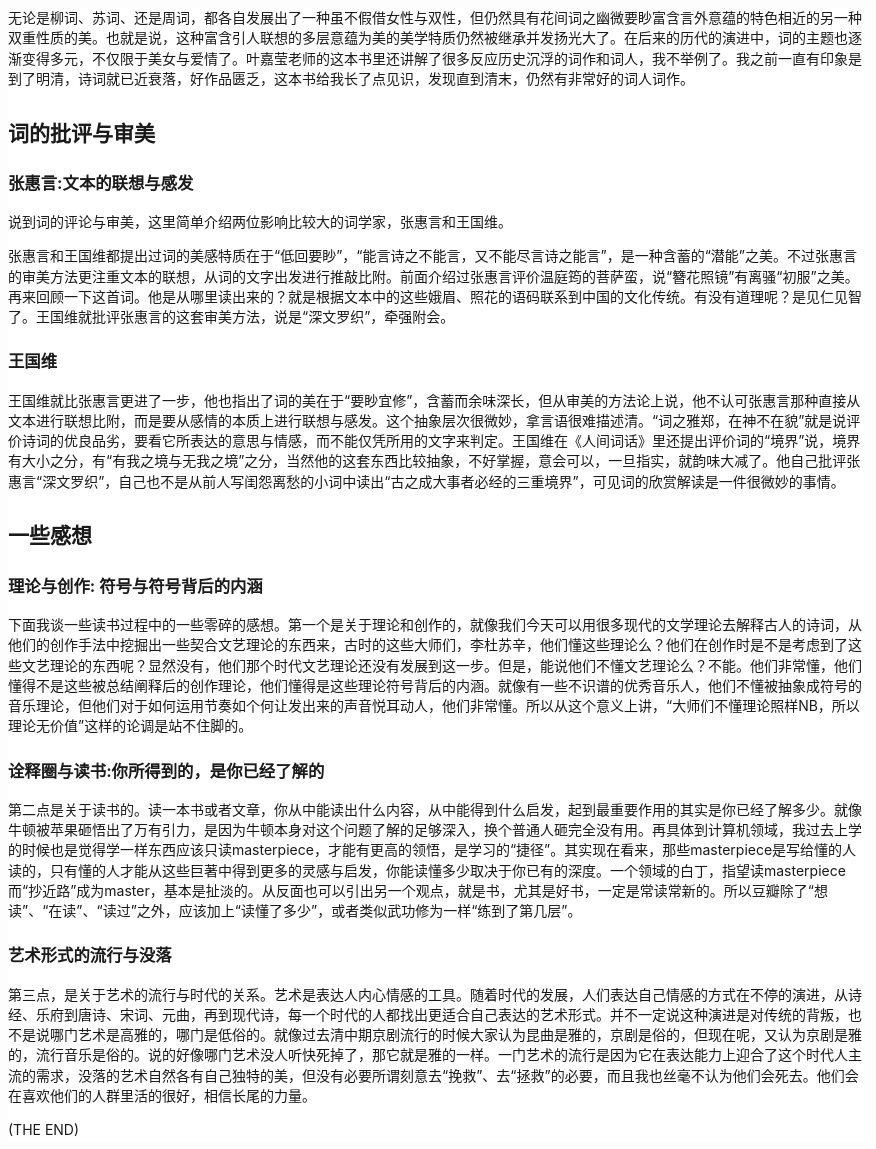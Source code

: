 无论是柳词、苏词、还是周词，都各自发展出了一种虽不假借女性与双性，但仍然具有花间词之幽微要眇富含言外意蕴的特色相近的另一种双重性质的美。也就是说，这种富含引人联想的多层意蕴为美的美学特质仍然被继承并发扬光大了。在后来的历代的演进中，词的主题也逐渐变得多元，不仅限于美女与爱情了。叶嘉莹老师的这本书里还讲解了很多反应历史沉浮的词作和词人，我不举例了。我之前一直有印象是到了明清，诗词就已近衰落，好作品匮乏，这本书给我长了点见识，发现直到清末，仍然有非常好的词人词作。

## 词的批评与审美

### 张惠言:文本的联想与感发

说到词的评论与审美，这里简单介绍两位影响比较大的词学家，张惠言和王国维。

张惠言和王国维都提出过词的美感特质在于“低回要眇”，“能言诗之不能言，又不能尽言诗之能言”，是一种含蓄的“潜能”之美。不过张惠言的审美方法更注重文本的联想，从词的文字出发进行推敲比附。前面介绍过张惠言评价温庭筠的菩萨蛮，说“簪花照镜”有离骚“初服”之美。再来回顾一下这首词。他是从哪里读出来的？就是根据文本中的这些娥眉、照花的语码联系到中国的文化传统。有没有道理呢？是见仁见智了。王国维就批评张惠言的这套审美方法，说是“深文罗织”，牵强附会。

### 王国维

王国维就比张惠言更进了一步，他也指出了词的美在于“要眇宜修”，含蓄而余味深长，但从审美的方法论上说，他不认可张惠言那种直接从文本进行联想比附，而是要从感情的本质上进行联想与感发。这个抽象层次很微妙，拿言语很难描述清。“词之雅郑，在神不在貌”就是说评价诗词的优良品劣，要看它所表达的意思与情感，而不能仅凭所用的文字来判定。王国维在《人间词话》里还提出评价词的“境界”说，境界有大小之分，有“有我之境与无我之境”之分，当然他的这套东西比较抽象，不好掌握，意会可以，一旦指实，就韵味大减了。他自己批评张惠言“深文罗织”，自己也不是从前人写闺怨离愁的小词中读出“古之成大事者必经的三重境界”，可见词的欣赏解读是一件很微妙的事情。

## 一些感想

### 理论与创作: 符号与符号背后的内涵

下面我谈一些读书过程中的一些零碎的感想。第一个是关于理论和创作的，就像我们今天可以用很多现代的文学理论去解释古人的诗词，从他们的创作手法中挖掘出一些契合文艺理论的东西来，古时的这些大师们，李杜苏辛，他们懂这些理论么？他们在创作时是不是考虑到了这些文艺理论的东西呢？显然没有，他们那个时代文艺理论还没有发展到这一步。但是，能说他们不懂文艺理论么？不能。他们非常懂，他们懂得不是这些被总结阐释后的创作理论，他们懂得是这些理论符号背后的内涵。就像有一些不识谱的优秀音乐人，他们不懂被抽象成符号的音乐理论，但他们对于如何运用节奏如个何让发出来的声音悦耳动人，他们非常懂。所以从这个意义上讲，“大师们不懂理论照样NB，所以理论无价值”这样的论调是站不住脚的。

### 诠释圈与读书:你所得到的，是你已经了解的

第二点是关于读书的。读一本书或者文章，你从中能读出什么内容，从中能得到什么启发，起到最重要作用的其实是你已经了解多少。就像牛顿被苹果砸悟出了万有引力，是因为牛顿本身对这个问题了解的足够深入，换个普通人砸完全没有用。再具体到计算机领域，我过去上学的时候也是觉得学一样东西应该只读masterpiece，才能有更高的领悟，是学习的“捷径”。其实现在看来，那些masterpiece是写给懂的人读的，只有懂的人才能从这些巨著中得到更多的灵感与启发，你能读懂多少取决于你已有的深度。一个领域的白丁，指望读masterpiece而“抄近路”成为master，基本是扯淡的。从反面也可以引出另一个观点，就是书，尤其是好书，一定是常读常新的。所以豆瓣除了“想读”、“在读”、“读过”之外，应该加上“读懂了多少”，或者类似武功修为一样“练到了第几层”。

### 艺术形式的流行与没落

第三点，是关于艺术的流行与时代的关系。艺术是表达人内心情感的工具。随着时代的发展，人们表达自己情感的方式在不停的演进，从诗经、乐府到唐诗、宋词、元曲，再到现代诗，每一个时代的人都找出更适合自己表达的艺术形式。并不一定说这种演进是对传统的背叛，也不是说哪门艺术是高雅的，哪门是低俗的。就像过去清中期京剧流行的时候大家认为昆曲是雅的，京剧是俗的，但现在呢，又认为京剧是雅的，流行音乐是俗的。说的好像哪门艺术没人听快死掉了，那它就是雅的一样。一门艺术的流行是因为它在表达能力上迎合了这个时代人主流的需求，没落的艺术自然各有自己独特的美，但没有必要所谓刻意去“挽救”、去“拯救”的必要，而且我也丝毫不认为他们会死去。他们会在喜欢他们的人群里活的很好，相信长尾的力量。

(THE END)


[1]: http://book.douban.com/subject/2039292/
[2]: https://docs.google.com/file/d/0ByaPRVM5h3fvTk5VcUZkVHVMWjg/edit?usp=sharing  "音频下载"
[3]: https://docs.google.com/presentation/d/1fDL5RCWEibqepy1Zo1yrzaofi-umYV1p-Tz8_HPms8g/edit?usp=sharing  "PPT下载"
